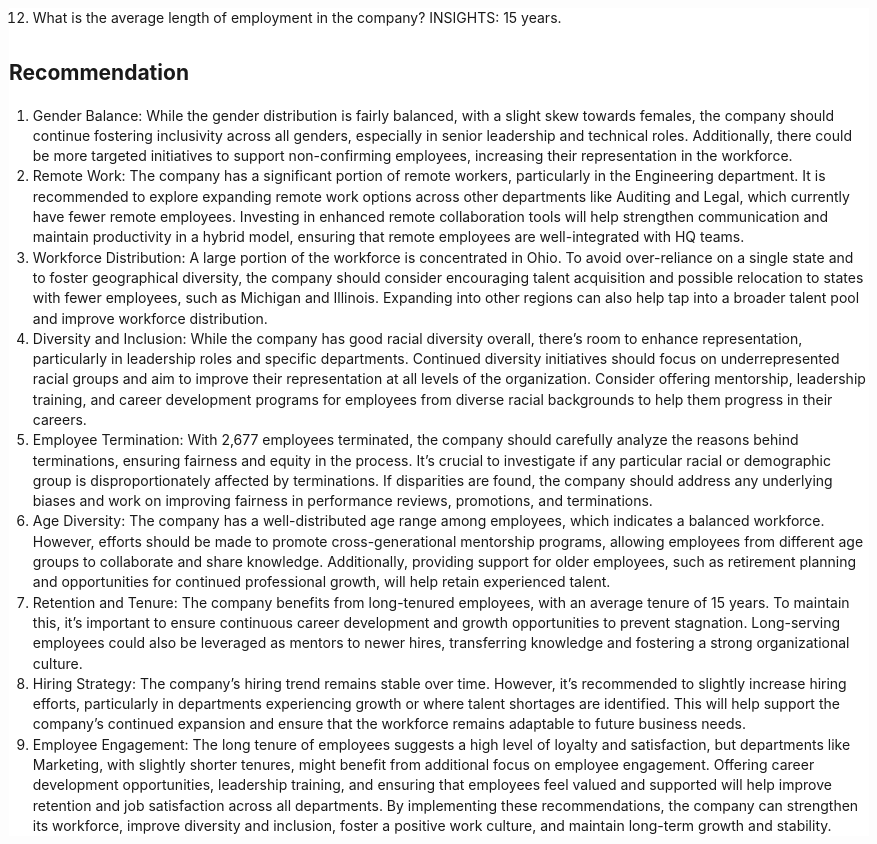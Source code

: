 12. What is the average length of employment in the company?
INSIGHTS: 15 years. 


## Recommendation
1. Gender Balance: While the gender distribution is fairly balanced, with a slight skew towards females, the company should continue fostering inclusivity across all genders, 
especially in senior leadership and technical roles. Additionally, there could be more targeted initiatives to support non-confirming employees, increasing their representation in the workforce.
2. Remote Work: The company has a significant portion of remote workers, particularly in the Engineering department. 
It is recommended to explore expanding remote work options across other departments like Auditing and Legal, which currently have fewer remote employees. 
Investing in enhanced remote collaboration tools will help strengthen communication and maintain productivity in a hybrid model, ensuring that remote employees are well-integrated with HQ teams.
3. Workforce Distribution: A large portion of the workforce is concentrated in Ohio. To avoid over-reliance on a single state and to foster geographical diversity, 
the company should consider encouraging talent acquisition and possible relocation to states with fewer employees, such as Michigan and Illinois. 
Expanding into other regions can also help tap into a broader talent pool and improve workforce distribution.
4. Diversity and Inclusion: While the company has good racial diversity overall, there’s room to enhance representation, particularly in leadership roles and specific departments. 
Continued diversity initiatives should focus on underrepresented racial groups and aim to improve their representation at all levels of the organization. 
Consider offering mentorship, leadership training, and career development programs for employees from diverse racial backgrounds to help them progress in their careers.
5. Employee Termination: With 2,677 employees terminated, the company should carefully analyze the reasons behind terminations, ensuring fairness and equity in the process.
It’s crucial to investigate if any particular racial or demographic group is disproportionately affected by terminations. If disparities are found, 
the company should address any underlying biases and work on improving fairness in performance reviews, promotions, and terminations.
6. Age Diversity: The company has a well-distributed age range among employees, which indicates a balanced workforce. 
However, efforts should be made to promote cross-generational mentorship programs, allowing employees from different age groups to collaborate and share knowledge.
Additionally, providing support for older employees, such as retirement planning and opportunities for continued professional growth, will help retain experienced talent.
7. Retention and Tenure: The company benefits from long-tenured employees, with an average tenure of 15 years. 
To maintain this, it’s important to ensure continuous career development and growth opportunities to prevent stagnation. 
Long-serving employees could also be leveraged as mentors to newer hires, transferring knowledge and fostering a strong organizational culture.
8. Hiring Strategy: The company’s hiring trend remains stable over time. However, it’s recommended to slightly increase hiring efforts, 
particularly in departments experiencing growth or where talent shortages are identified.
This will help support the company’s continued expansion and ensure that the workforce remains adaptable to future business needs.
9. Employee Engagement: The long tenure of employees suggests a high level of loyalty and satisfaction, but departments like Marketing, with slightly shorter tenures,
 might benefit from additional focus on employee engagement. Offering career development opportunities, leadership training, and ensuring that employees feel valued and supported will help improve retention and job satisfaction across all departments.
By implementing these recommendations, the company can strengthen its workforce, improve diversity and inclusion, foster a positive work culture, and maintain long-term growth and stability.
